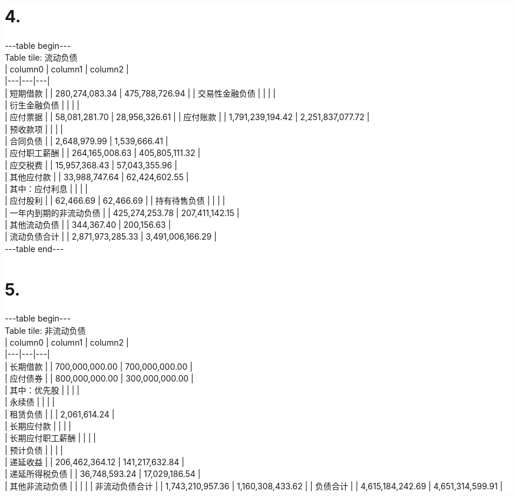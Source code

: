 # 4.
---table begin---  
Table tile: 流动负债  
| column0 | column1 | column2 |  
|---|---|---|  
| 短期借款 | | 280,274,083.34 | 475,788,726.94 | 
| 交易性金融负债 | | | |  
| 衍生金融负债 | | | |  
| 应付票据 | | 58,081,281.70 | 28,956,326.61 | 
| 应付账款 | | 1,791,239,194.42 | 2,251,837,077.72 |  
| 预收款项 | | | |  
| 合同负债 | | 2,648,979.99 | 1,539,666.41 |  
| 应付职工薪酬 | | 264,165,008.63 | 405,805,111.32 |  
| 应交税费 | | 15,957,368.43 | 57,043,355.96 |  
| 其他应付款 | | 33,988,747.64 | 62,424,602.55 |  
| 其中：应付利息 | | | |  
| 应付股利 | | 62,466.69 | 62,466.69 | 
| 持有待售负债 | | | |  
| 一年内到期的非流动负债 | | 425,274,253.78 | 207,411,142.15 |  
| 其他流动负债 | | 344,367.40 | 200,156.63 |  
| 流动负债合计 | | 2,871,973,285.33 | 3,491,006,166.29 |  
---table end---

# 5.
---table begin---  
Table tile: 非流动负债  
| column0 | column1 | column2 |  
|---|---|---|  
| 长期借款 | | 700,000,000.00 | 700,000,000.00 |  
| 应付债券 | | 800,000,000.00 | 300,000,000.00 |  
| 其中：优先股 | | | |  
| 永续债 | | | |  
| 租赁负债 | | | 2,061,614.24 |  
| 长期应付款 | | | |  
| 长期应付职工薪酬 | | | |  
| 预计负债 | | | |  
| 递延收益 | | 206,462,364.12 | 141,217,632.84 |  
| 递延所得税负债 | | 36,748,593.24 | 17,029,186.54 |  
| 其他非流动负债 | | | | 
| 非流动负债合计 | | 1,743,210,957.36 | 1,160,308,433.62 | 
| 负债合计 | | 4,615,184,242.69 | 4,651,314,599.91 |   